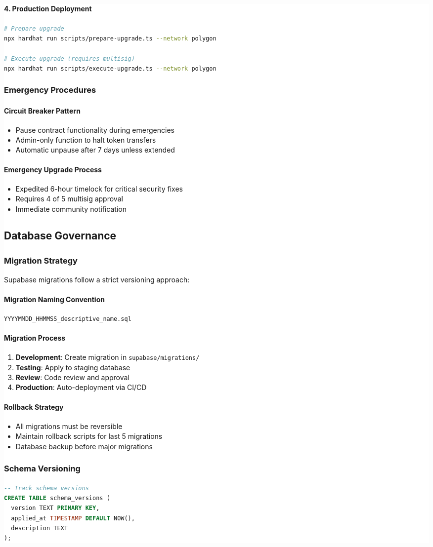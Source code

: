 #### 4. Production Deployment
```bash
# Prepare upgrade
npx hardhat run scripts/prepare-upgrade.ts --network polygon

# Execute upgrade (requires multisig)
npx hardhat run scripts/execute-upgrade.ts --network polygon
```

### Emergency Procedures

#### Circuit Breaker Pattern
- Pause contract functionality during emergencies
- Admin-only function to halt token transfers
- Automatic unpause after 7 days unless extended

#### Emergency Upgrade Process
- Expedited 6-hour timelock for critical security fixes
- Requires 4 of 5 multisig approval
- Immediate community notification

## Database Governance

### Migration Strategy
Supabase migrations follow a strict versioning approach:

#### Migration Naming Convention
```
YYYYMMDD_HHMMSS_descriptive_name.sql
```

#### Migration Process
1. **Development**: Create migration in `supabase/migrations/`
2. **Testing**: Apply to staging database
3. **Review**: Code review and approval
4. **Production**: Auto-deployment via CI/CD

#### Rollback Strategy
- All migrations must be reversible
- Maintain rollback scripts for last 5 migrations
- Database backup before major migrations

### Schema Versioning
```sql
-- Track schema versions
CREATE TABLE schema_versions (
  version TEXT PRIMARY KEY,
  applied_at TIMESTAMP DEFAULT NOW(),
  description TEXT
);
```
